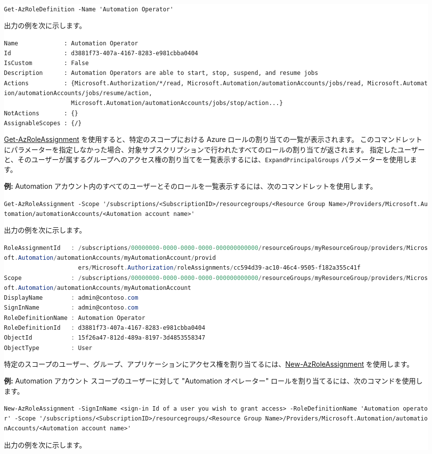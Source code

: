 ```azurepowershell-interactive
Get-AzRoleDefinition -Name 'Automation Operator'
```

出力の例を次に示します。

```azurepowershell
Name             : Automation Operator
Id               : d3881f73-407a-4167-8283-e981cbba0404
IsCustom         : False
Description      : Automation Operators are able to start, stop, suspend, and resume jobs
Actions          : {Microsoft.Authorization/*/read, Microsoft.Automation/automationAccounts/jobs/read, Microsoft.Automation/automationAccounts/jobs/resume/action,
                   Microsoft.Automation/automationAccounts/jobs/stop/action...}
NotActions       : {}
AssignableScopes : {/}
```

[Get-AzRoleAssignment](/powershell/module/az.resources/get-azroleassignment?view=azps-3.7.0) を使用すると、特定のスコープにおける Azure ロールの割り当ての一覧が表示されます。 このコマンドレットにパラメーターを指定しなかった場合、対象サブスクリプションで行われたすべてのロールの割り当てが返されます。 指定したユーザーと、そのユーザーが属するグループへのアクセス権の割り当てを一覧表示するには、`ExpandPrincipalGroups` パラメーターを使用します。

**例:** Automation アカウント内のすべてのユーザーとそのロールを一覧表示するには、次のコマンドレットを使用します。

```azurepowershell-interactive
Get-AzRoleAssignment -Scope '/subscriptions/<SubscriptionID>/resourcegroups/<Resource Group Name>/Providers/Microsoft.Automation/automationAccounts/<Automation account name>'
```

出力の例を次に示します。

```powershell
RoleAssignmentId   : /subscriptions/00000000-0000-0000-0000-000000000000/resourceGroups/myResourceGroup/providers/Microsoft.Automation/automationAccounts/myAutomationAccount/provid
                     ers/Microsoft.Authorization/roleAssignments/cc594d39-ac10-46c4-9505-f182a355c41f
Scope              : /subscriptions/00000000-0000-0000-0000-000000000000/resourceGroups/myResourceGroup/providers/Microsoft.Automation/automationAccounts/myAutomationAccount
DisplayName        : admin@contoso.com
SignInName         : admin@contoso.com
RoleDefinitionName : Automation Operator
RoleDefinitionId   : d3881f73-407a-4167-8283-e981cbba0404
ObjectId           : 15f26a47-812d-489a-8197-3d4853558347
ObjectType         : User
```

特定のスコープのユーザー、グループ、アプリケーションにアクセス権を割り当てるには、[New-AzRoleAssignment](/powershell/module/Az.Resources/New-AzRoleAssignment?view=azps-3.7.0) を使用します。

**例:** Automation アカウント スコープのユーザーに対して "Automation オペレーター" ロールを割り当てるには、次のコマンドを使用します。

```azurepowershell-interactive
New-AzRoleAssignment -SignInName <sign-in Id of a user you wish to grant access> -RoleDefinitionName 'Automation operator' -Scope '/subscriptions/<SubscriptionID>/resourcegroups/<Resource Group Name>/Providers/Microsoft.Automation/automationAccounts/<Automation account name>'
```

出力の例を次に示します。
